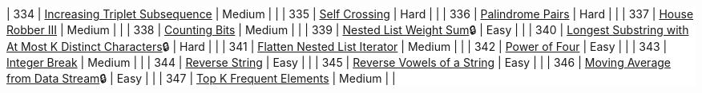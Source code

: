 |  334  | [Increasing Triplet Subsequence](https://leetcode.com/problems/increasing-triplet-subsequence/description/)                                                           | Medium     |                                                                                                                                                                                                                                          |
|  335  | [Self Crossing](https://leetcode.com/problems/self-crossing/description/)                                                                                             | Hard       |                                                                                                                                                                                                                                          |
|  336  | [Palindrome Pairs](https://leetcode.com/problems/palindrome-pairs/description/)                                                                                       | Hard       |                                                                                                                                                                                                                                          |
|  337  | [House Robber III](https://leetcode.com/problems/house-robber-iii/description/)                                                                                       | Medium     |                                                                                                                                                                                                                                          |
|  338  | [Counting Bits](https://leetcode.com/problems/counting-bits/description/)                                                                                             | Medium     |                                                                                                                                                                                                                                          |
|  339  | [Nested List Weight Sum](https://leetcode.com/problems/nested-list-weight-sum/description/):lock:                                                                     | Easy       |                                                                                                                                                                                                                                          |
|  340  | [Longest Substring with At Most K Distinct Characters](https://leetcode.com/problems/longest-substring-with-at-most-k-distinct-characters/description/):lock:         | Hard       |                                                                                                                                                                                                                                          |
|  341  | [Flatten Nested List Iterator](https://leetcode.com/problems/flatten-nested-list-iterator/description/)                                                               | Medium     |                                                                                                                                                                                                                                          |
|  342  | [Power of Four](https://leetcode.com/problems/power-of-four/description/)                                                                                             | Easy       |                                                                                                                                                                                                                                          |
|  343  | [Integer Break](https://leetcode.com/problems/integer-break/description/)                                                                                             | Medium     |                                                                                                                                                                                                                                          |
|  344  | [Reverse String](https://leetcode.com/problems/reverse-string/description/)                                                                                           | Easy       |                                                                                                                                                                                                                                          |
|  345  | [Reverse Vowels of a String](https://leetcode.com/problems/reverse-vowels-of-a-string/description/)                                                                   | Easy       |                                                                                                                                                                                                                                          |
|  346  | [Moving Average from Data Stream](https://leetcode.com/problems/moving-average-from-data-stream/description/):lock:                                                   | Easy       |                                                                                                                                                                                                                                          |
|  347  | [Top K Frequent Elements](https://leetcode.com/problems/top-k-frequent-elements/description/)                                                                         | Medium     |                                                                                                                                                                                                                                          |